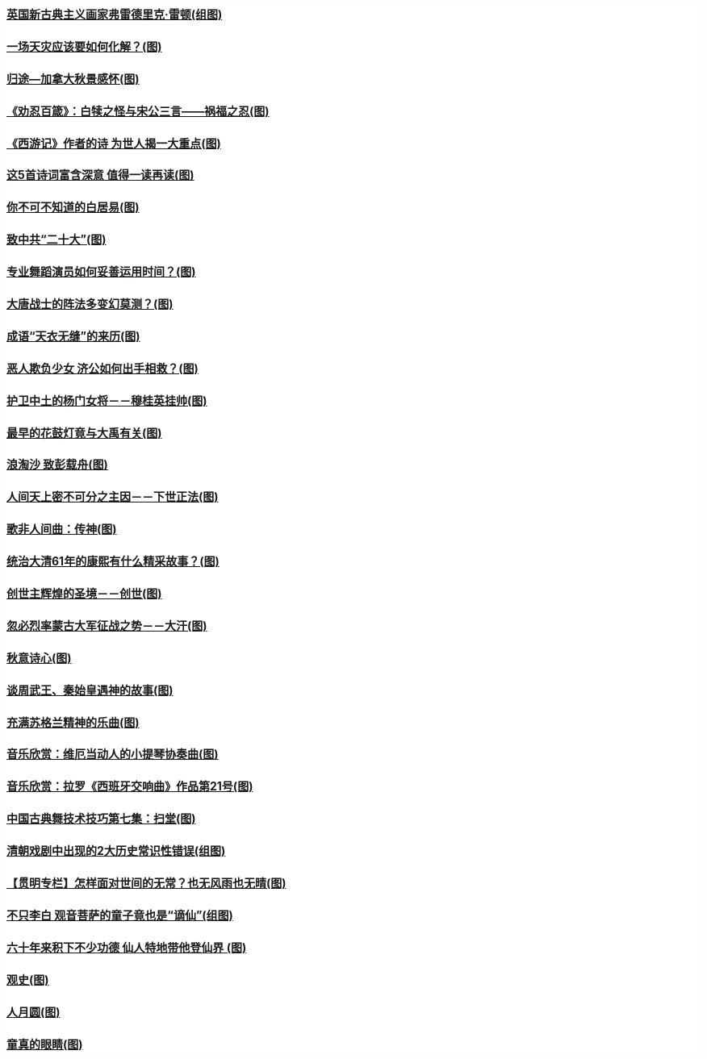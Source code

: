#### [英国新古典主义画家弗雷德里克‧雷顿(组图)](../pages/p7/1019680.md?t=11201552)
#### [一场天灾应该要如何化解？(图)](../pages/p7/1019663.md?t=11201552)
#### [归途—加拿大秋景感怀(图)](../pages/p7/1019624.md?t=11201552)
#### [《劝忍百箴》：白犊之怪与宋公三言——祸福之忍(图)](../pages/p7/1019498.md?t=11201552)
#### [《西游记》作者的诗 为世人揭一大重点(图)](../pages/p7/1019474.md?t=11201552)
#### [这5首诗词富含深意 值得一读再读(图)](../pages/p7/1019415.md?t=11201552)
#### [你不可不知道的白居易(图)](../pages/p7/1019397.md?t=11201552)
#### [致中共“二十大”(图)](../pages/p7/1019375.md?t=11201552)
#### [专业舞蹈演员如何妥善运用时间？(图)](../pages/p7/1019357.md?t=11201552)
#### [大唐战士的阵法多变幻莫测？(图)](../pages/p7/1019286.md?t=11201552)
#### [成语“天衣无缝”的来历(图)](../pages/p7/1019283.md?t=11201552)
#### [恶人欺负少女 济公如何出手相救？(图)](../pages/p7/1019281.md?t=11201552)
#### [护卫中土的杨门女将－－穆桂英挂帅(图)](../pages/p7/1019280.md?t=11201552)
#### [最早的花鼓灯竟与大禹有关(图)](../pages/p7/1019269.md?t=11201552)
#### [浪淘沙 致彭载舟(图)](../pages/p7/1019220.md?t=11201552)
#### [人间天上密不可分之主因－－下世正法(图)](../pages/p7/1019198.md?t=11201552)
#### [歌非人间曲：传神(图)](../pages/p7/1019196.md?t=11201552)
#### [统治大清61年的康熙有什么精采故事？(图)](../pages/p7/1019195.md?t=11201552)
#### [创世主辉煌的圣境－－创世(图)](../pages/p7/1019194.md?t=11201552)
#### [忽必烈率蒙古大军征战之势－－大汗(图)](../pages/p7/1019192.md?t=11201552)
#### [秋意诗心(图)](../pages/p7/1019182.md?t=11201552)
#### [谈周武王、秦始皇遇神的故事(图)](../pages/p7/1019077.md?t=11201552)
#### [充满苏格兰精神的乐曲(图)](../pages/p7/1019030.md?t=11201552)
#### [音乐欣赏：维厄当动人的小提琴协奏曲(图)](../pages/p7/1018998.md?t=11201552)
#### [音乐欣赏：拉罗《西班牙交响曲》作品第21号(图)](../pages/p7/1018981.md?t=11201552)
#### [中国古典舞技术技巧第七集：扫堂(图)](../pages/p7/1018978.md?t=11201552)
#### [清朝戏剧中出现的2大历史常识性错误(组图)](../pages/p7/1018958.md?t=11201552)
#### [【贯明专栏】怎样面对世间的无常？也无风雨也无晴(图)](../pages/p7/1018840.md?t=11201552)
#### [不只李白 观音菩萨的童子竟也是“谪仙”(组图)](../pages/p7/1018824.md?t=11201552)
#### [六十年来积下不少功德 仙人特地带他登仙界 ﻿(图)](../pages/p7/1018823.md?t=11201552)
#### [观史(图)](../pages/p7/1018814.md?t=11201552)
#### [人月圆(图)](../pages/p7/1018811.md?t=11201552)
#### [童真的眼睛(图)](../pages/p7/1018809.md?t=11201552)